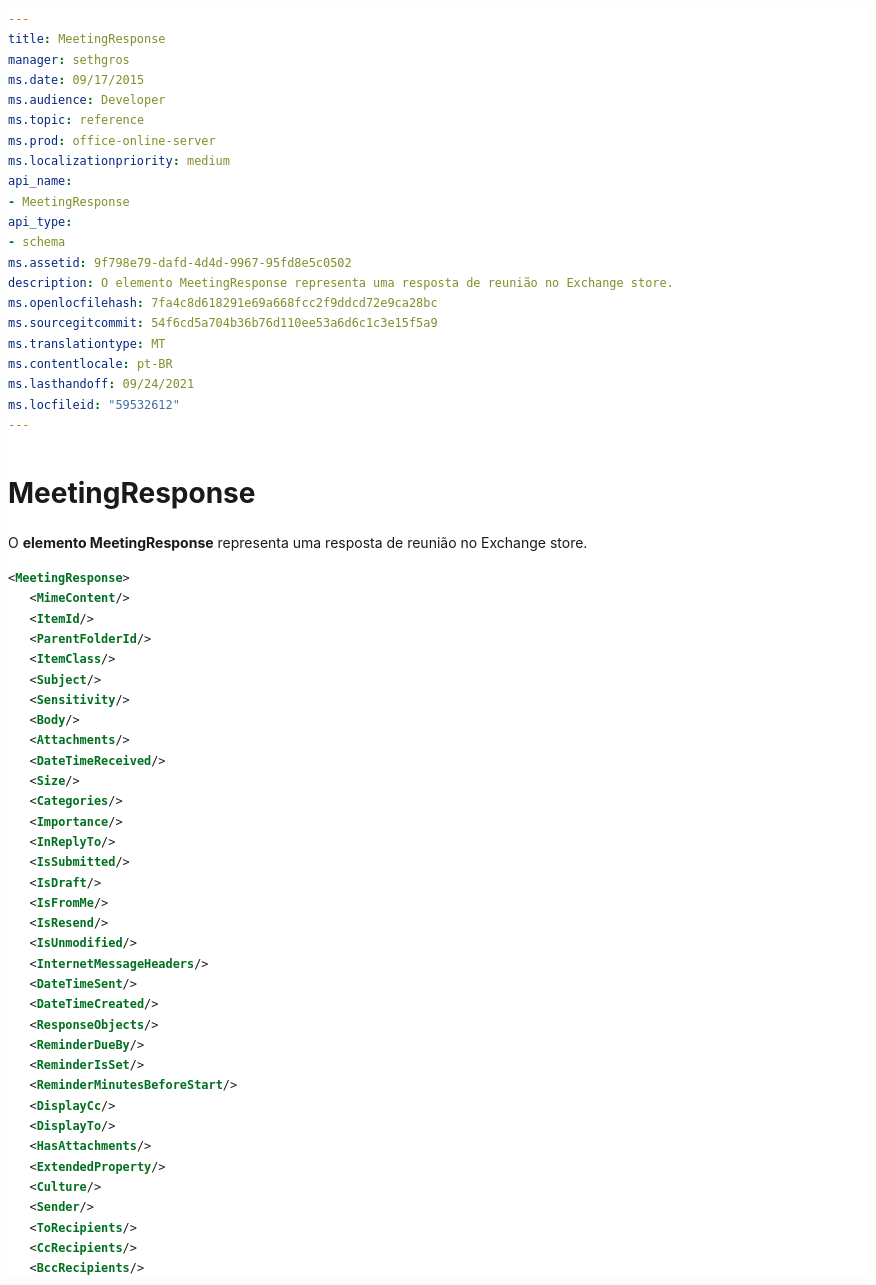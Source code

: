 ```yaml
---
title: MeetingResponse
manager: sethgros
ms.date: 09/17/2015
ms.audience: Developer
ms.topic: reference
ms.prod: office-online-server
ms.localizationpriority: medium
api_name:
- MeetingResponse
api_type:
- schema
ms.assetid: 9f798e79-dafd-4d4d-9967-95fd8e5c0502
description: O elemento MeetingResponse representa uma resposta de reunião no Exchange store.
ms.openlocfilehash: 7fa4c8d618291e69a668fcc2f9ddcd72e9ca28bc
ms.sourcegitcommit: 54f6cd5a704b36b76d110ee53a6d6c1c3e15f5a9
ms.translationtype: MT
ms.contentlocale: pt-BR
ms.lasthandoff: 09/24/2021
ms.locfileid: "59532612"
---
```

# <a name="meetingresponse"></a>MeetingResponse

O **elemento MeetingResponse** representa uma resposta de reunião no Exchange store. 
  
```xml
<MeetingResponse>
   <MimeContent/>
   <ItemId/>
   <ParentFolderId/>
   <ItemClass/>
   <Subject/>
   <Sensitivity/>
   <Body/>
   <Attachments/>
   <DateTimeReceived/>
   <Size/>
   <Categories/>
   <Importance/>
   <InReplyTo/>
   <IsSubmitted/>
   <IsDraft/>
   <IsFromMe/>
   <IsResend/>
   <IsUnmodified/>
   <InternetMessageHeaders/>
   <DateTimeSent/>
   <DateTimeCreated/>
   <ResponseObjects/>
   <ReminderDueBy/>
   <ReminderIsSet/>
   <ReminderMinutesBeforeStart/>
   <DisplayCc/>
   <DisplayTo/>
   <HasAttachments/>
   <ExtendedProperty/>
   <Culture/>
   <Sender/>
   <ToRecipients/>
   <CcRecipients/>
   <BccRecipients/>
```